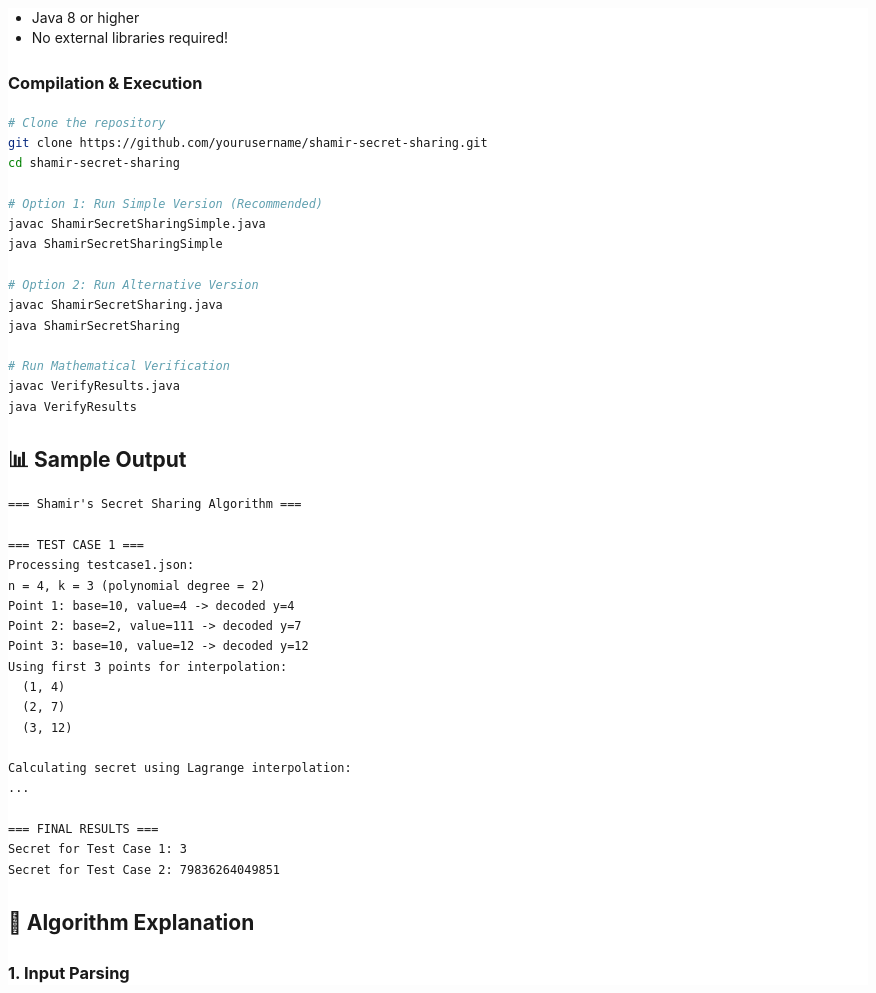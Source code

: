 - Java 8 or higher
- No external libraries required!

### Compilation & Execution

```bash
# Clone the repository
git clone https://github.com/yourusername/shamir-secret-sharing.git
cd shamir-secret-sharing

# Option 1: Run Simple Version (Recommended)
javac ShamirSecretSharingSimple.java
java ShamirSecretSharingSimple

# Option 2: Run Alternative Version
javac ShamirSecretSharing.java
java ShamirSecretSharing

# Run Mathematical Verification
javac VerifyResults.java
java VerifyResults
```

## 📊 Sample Output

```
=== Shamir's Secret Sharing Algorithm ===

=== TEST CASE 1 ===
Processing testcase1.json:
n = 4, k = 3 (polynomial degree = 2)
Point 1: base=10, value=4 -> decoded y=4
Point 2: base=2, value=111 -> decoded y=7
Point 3: base=10, value=12 -> decoded y=12
Using first 3 points for interpolation:
  (1, 4)
  (2, 7)
  (3, 12)

Calculating secret using Lagrange interpolation:
...

=== FINAL RESULTS ===
Secret for Test Case 1: 3
Secret for Test Case 2: 79836264049851
```

## 🧮 Algorithm Explanation

### 1. **Input Parsing**
